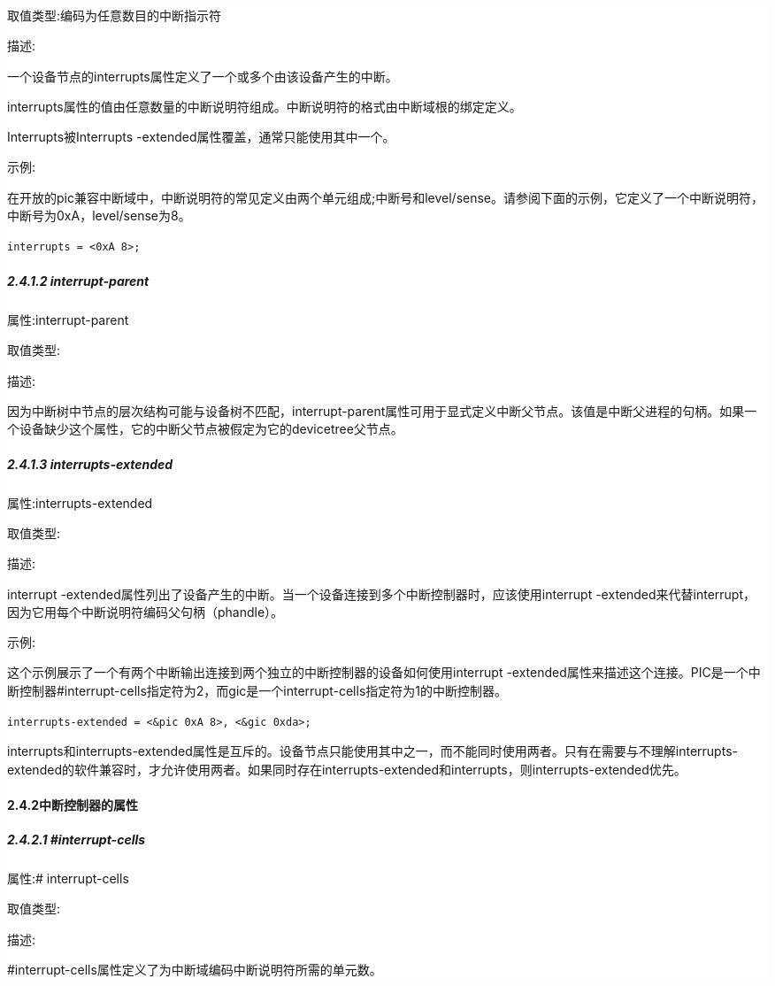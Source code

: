 取值类型:<prop-encoded-array>编码为任意数目的中断指示符

描述:

一个设备节点的interrupts属性定义了一个或多个由该设备产生的中断。

interrupts属性的值由任意数量的中断说明符组成。中断说明符的格式由中断域根的绑定定义。

Interrupts被Interrupts -extended属性覆盖，通常只能使用其中一个。

示例:

在开放的pic兼容中断域中，中断说明符的常见定义由两个单元组成;中断号和level/sense。请参阅下面的示例，它定义了一个中断说明符，中断号为0xA，level/sense为8。

```cobol
interrupts = <0xA 8>;
```

##### 2.4.1.2 interrupt-parent

属性:interrupt-parent

取值类型:<phandle>

描述:

因为中断树中节点的层次结构可能与设备树不匹配，interrupt-parent属性可用于显式定义中断父节点。该值是中断父进程的句柄。如果一个设备缺少这个属性，它的中断父节点被假定为它的devicetree父节点。

##### 2.4.1.3 interrupts-extended

属性:interrupts-extended

取值类型:<phandle> <prop-encoded-array>

描述:

interrupt -extended属性列出了设备产生的中断。当一个设备连接到多个中断控制器时，应该使用interrupt -extended来代替interrupt，因为它用每个中断说明符编码父句柄（phandle）。

示例:

这个示例展示了一个有两个中断输出连接到两个独立的中断控制器的设备如何使用interrupt -extended属性来描述这个连接。PIC是一个中断控制器#interrupt-cells指定符为2，而gic是一个interrupt-cells指定符为1的中断控制器。

```cobol
interrupts-extended = <&pic 0xA 8>, <&gic 0xda>;
```

interrupts和interrupts-extended属性是互斥的。设备节点只能使用其中之一，而不能同时使用两者。只有在需要与不理解interrupts-extended的软件兼容时，才允许使用两者。如果同时存在interrupts-extended和interrupts，则interrupts-extended优先。

#### 2.4.2中断控制器的属性

##### 2.4.2.1 #interrupt-cells

属性:# interrupt-cells

取值类型:<u32>

描述:

\#interrupt-cells属性定义了为中断域编码中断说明符所需的单元数。
